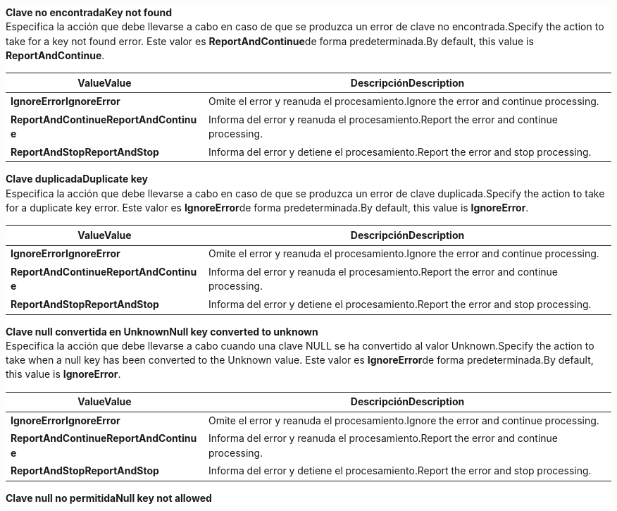  <span data-ttu-id="a6dc3-134">**Clave no encontrada**</span><span class="sxs-lookup"><span data-stu-id="a6dc3-134">**Key not found**</span></span>  
 <span data-ttu-id="a6dc3-135">Especifica la acción que debe llevarse a cabo en caso de que se produzca un error de clave no encontrada.</span><span class="sxs-lookup"><span data-stu-id="a6dc3-135">Specify the action to take for a key not found error.</span></span> <span data-ttu-id="a6dc3-136">Este valor es **ReportAndContinue**de forma predeterminada.</span><span class="sxs-lookup"><span data-stu-id="a6dc3-136">By default, this value is **ReportAndContinue**.</span></span>  
  
|<span data-ttu-id="a6dc3-137">Value</span><span class="sxs-lookup"><span data-stu-id="a6dc3-137">Value</span></span>|<span data-ttu-id="a6dc3-138">Descripción</span><span class="sxs-lookup"><span data-stu-id="a6dc3-138">Description</span></span>|  
|-----------|-----------------|  
|<span data-ttu-id="a6dc3-139">**IgnoreError**</span><span class="sxs-lookup"><span data-stu-id="a6dc3-139">**IgnoreError**</span></span>|<span data-ttu-id="a6dc3-140">Omite el error y reanuda el procesamiento.</span><span class="sxs-lookup"><span data-stu-id="a6dc3-140">Ignore the error and continue processing.</span></span>|  
|<span data-ttu-id="a6dc3-141">**ReportAndContinue**</span><span class="sxs-lookup"><span data-stu-id="a6dc3-141">**ReportAndContinue**</span></span>|<span data-ttu-id="a6dc3-142">Informa del error y reanuda el procesamiento.</span><span class="sxs-lookup"><span data-stu-id="a6dc3-142">Report the error and continue processing.</span></span>|  
|<span data-ttu-id="a6dc3-143">**ReportAndStop**</span><span class="sxs-lookup"><span data-stu-id="a6dc3-143">**ReportAndStop**</span></span>|<span data-ttu-id="a6dc3-144">Informa del error y detiene el procesamiento.</span><span class="sxs-lookup"><span data-stu-id="a6dc3-144">Report the error and stop processing.</span></span>|  
  
 <span data-ttu-id="a6dc3-145">**Clave duplicada**</span><span class="sxs-lookup"><span data-stu-id="a6dc3-145">**Duplicate key**</span></span>  
 <span data-ttu-id="a6dc3-146">Especifica la acción que debe llevarse a cabo en caso de que se produzca un error de clave duplicada.</span><span class="sxs-lookup"><span data-stu-id="a6dc3-146">Specify the action to take for a duplicate key error.</span></span> <span data-ttu-id="a6dc3-147">Este valor es **IgnoreError**de forma predeterminada.</span><span class="sxs-lookup"><span data-stu-id="a6dc3-147">By default, this value is **IgnoreError**.</span></span>  
  
|<span data-ttu-id="a6dc3-148">Value</span><span class="sxs-lookup"><span data-stu-id="a6dc3-148">Value</span></span>|<span data-ttu-id="a6dc3-149">Descripción</span><span class="sxs-lookup"><span data-stu-id="a6dc3-149">Description</span></span>|  
|-----------|-----------------|  
|<span data-ttu-id="a6dc3-150">**IgnoreError**</span><span class="sxs-lookup"><span data-stu-id="a6dc3-150">**IgnoreError**</span></span>|<span data-ttu-id="a6dc3-151">Omite el error y reanuda el procesamiento.</span><span class="sxs-lookup"><span data-stu-id="a6dc3-151">Ignore the error and continue processing.</span></span>|  
|<span data-ttu-id="a6dc3-152">**ReportAndContinue**</span><span class="sxs-lookup"><span data-stu-id="a6dc3-152">**ReportAndContinue**</span></span>|<span data-ttu-id="a6dc3-153">Informa del error y reanuda el procesamiento.</span><span class="sxs-lookup"><span data-stu-id="a6dc3-153">Report the error and continue processing.</span></span>|  
|<span data-ttu-id="a6dc3-154">**ReportAndStop**</span><span class="sxs-lookup"><span data-stu-id="a6dc3-154">**ReportAndStop**</span></span>|<span data-ttu-id="a6dc3-155">Informa del error y detiene el procesamiento.</span><span class="sxs-lookup"><span data-stu-id="a6dc3-155">Report the error and stop processing.</span></span>|  
  
 <span data-ttu-id="a6dc3-156">**Clave null convertida en Unknown**</span><span class="sxs-lookup"><span data-stu-id="a6dc3-156">**Null key converted to unknown**</span></span>  
 <span data-ttu-id="a6dc3-157">Especifica la acción que debe llevarse a cabo cuando una clave NULL se ha convertido al valor Unknown.</span><span class="sxs-lookup"><span data-stu-id="a6dc3-157">Specify the action to take when a null key has been converted to the Unknown value.</span></span> <span data-ttu-id="a6dc3-158">Este valor es **IgnoreError**de forma predeterminada.</span><span class="sxs-lookup"><span data-stu-id="a6dc3-158">By default, this value is **IgnoreError**.</span></span>  
  
|<span data-ttu-id="a6dc3-159">Value</span><span class="sxs-lookup"><span data-stu-id="a6dc3-159">Value</span></span>|<span data-ttu-id="a6dc3-160">Descripción</span><span class="sxs-lookup"><span data-stu-id="a6dc3-160">Description</span></span>|  
|-----------|-----------------|  
|<span data-ttu-id="a6dc3-161">**IgnoreError**</span><span class="sxs-lookup"><span data-stu-id="a6dc3-161">**IgnoreError**</span></span>|<span data-ttu-id="a6dc3-162">Omite el error y reanuda el procesamiento.</span><span class="sxs-lookup"><span data-stu-id="a6dc3-162">Ignore the error and continue processing.</span></span>|  
|<span data-ttu-id="a6dc3-163">**ReportAndContinue**</span><span class="sxs-lookup"><span data-stu-id="a6dc3-163">**ReportAndContinue**</span></span>|<span data-ttu-id="a6dc3-164">Informa del error y reanuda el procesamiento.</span><span class="sxs-lookup"><span data-stu-id="a6dc3-164">Report the error and continue processing.</span></span>|  
|<span data-ttu-id="a6dc3-165">**ReportAndStop**</span><span class="sxs-lookup"><span data-stu-id="a6dc3-165">**ReportAndStop**</span></span>|<span data-ttu-id="a6dc3-166">Informa del error y detiene el procesamiento.</span><span class="sxs-lookup"><span data-stu-id="a6dc3-166">Report the error and stop processing.</span></span>|  
  
 <span data-ttu-id="a6dc3-167">**Clave null no permitida**</span><span class="sxs-lookup"><span data-stu-id="a6dc3-167">**Null key not allowed**</span></span>  